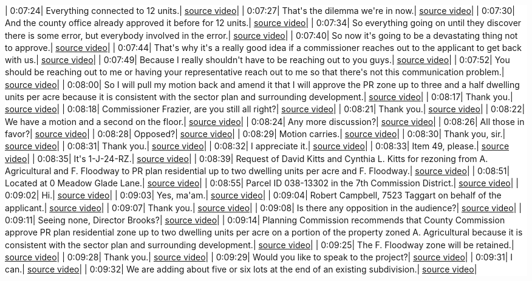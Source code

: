 | 0:07:24| Everything connected to 12 units.| [source video](https://archive.org/details/co-com-r-267-240226-zoning?start=444)|
| 0:07:27| That's the dilemma we're in now.| [source video](https://archive.org/details/co-com-r-267-240226-zoning?start=447)|
| 0:07:30| And the county office already approved it before for 12 units.| [source video](https://archive.org/details/co-com-r-267-240226-zoning?start=450)|
| 0:07:34| So everything going on until they discover there is some error, but everybody involved in the error.| [source video](https://archive.org/details/co-com-r-267-240226-zoning?start=454)|
| 0:07:40| So now it's going to be a devastating thing not to approve.| [source video](https://archive.org/details/co-com-r-267-240226-zoning?start=460)|
| 0:07:44| That's why it's a really good idea if a commissioner reaches out to the applicant to get back with us.| [source video](https://archive.org/details/co-com-r-267-240226-zoning?start=464)|
| 0:07:49| Because I really shouldn't have to be reaching out to you guys.| [source video](https://archive.org/details/co-com-r-267-240226-zoning?start=469)|
| 0:07:52| You should be reaching out to me or having your representative reach out to me so that there's not this communication problem.| [source video](https://archive.org/details/co-com-r-267-240226-zoning?start=472)|
| 0:08:00| So I will pull my motion back and amend it that I will approve the PR zone up to three and a half dwelling units per acre because it is consistent with the sector plan and surrounding development.| [source video](https://archive.org/details/co-com-r-267-240226-zoning?start=480)|
| 0:08:17| Thank you.| [source video](https://archive.org/details/co-com-r-267-240226-zoning?start=497)|
| 0:08:18| Commissioner Frazier, are you still all right?| [source video](https://archive.org/details/co-com-r-267-240226-zoning?start=498)|
| 0:08:21| Thank you.| [source video](https://archive.org/details/co-com-r-267-240226-zoning?start=501)|
| 0:08:22| We have a motion and a second on the floor.| [source video](https://archive.org/details/co-com-r-267-240226-zoning?start=502)|
| 0:08:24| Any more discussion?| [source video](https://archive.org/details/co-com-r-267-240226-zoning?start=504)|
| 0:08:26| All those in favor?| [source video](https://archive.org/details/co-com-r-267-240226-zoning?start=506)|
| 0:08:28| Opposed?| [source video](https://archive.org/details/co-com-r-267-240226-zoning?start=508)|
| 0:08:29| Motion carries.| [source video](https://archive.org/details/co-com-r-267-240226-zoning?start=509)|
| 0:08:30| Thank you, sir.| [source video](https://archive.org/details/co-com-r-267-240226-zoning?start=510)|
| 0:08:31| Thank you.| [source video](https://archive.org/details/co-com-r-267-240226-zoning?start=511)|
| 0:08:32| I appreciate it.| [source video](https://archive.org/details/co-com-r-267-240226-zoning?start=512)|
| 0:08:33| Item 49, please.| [source video](https://archive.org/details/co-com-r-267-240226-zoning?start=513)|
| 0:08:35| It's 1-J-24-RZ.| [source video](https://archive.org/details/co-com-r-267-240226-zoning?start=515)|
| 0:08:39| Request of David Kitts and Cynthia L. Kitts for rezoning from A. Agricultural and F. Floodway to PR plan residential up to two dwelling units per acre and F. Floodway.| [source video](https://archive.org/details/co-com-r-267-240226-zoning?start=519)|
| 0:08:51| Located at 0 Meadow Glade Lane.| [source video](https://archive.org/details/co-com-r-267-240226-zoning?start=531)|
| 0:08:55| Parcel ID 038-13302 in the 7th Commission District.| [source video](https://archive.org/details/co-com-r-267-240226-zoning?start=535)|
| 0:09:02| Hi.| [source video](https://archive.org/details/co-com-r-267-240226-zoning?start=542)|
| 0:09:03| Yes, ma'am.| [source video](https://archive.org/details/co-com-r-267-240226-zoning?start=543)|
| 0:09:04| Robert Campbell, 7523 Taggart on behalf of the applicant.| [source video](https://archive.org/details/co-com-r-267-240226-zoning?start=544)|
| 0:09:07| Thank you.| [source video](https://archive.org/details/co-com-r-267-240226-zoning?start=547)|
| 0:09:08| Is there any opposition in the audience?| [source video](https://archive.org/details/co-com-r-267-240226-zoning?start=548)|
| 0:09:11| Seeing none, Director Brooks?| [source video](https://archive.org/details/co-com-r-267-240226-zoning?start=551)|
| 0:09:14| Planning Commission recommends that County Commission approve PR plan residential zone up to two dwelling units per acre on a portion of the property zoned A. Agricultural because it is consistent with the sector plan and surrounding development.| [source video](https://archive.org/details/co-com-r-267-240226-zoning?start=554)|
| 0:09:25| The F. Floodway zone will be retained.| [source video](https://archive.org/details/co-com-r-267-240226-zoning?start=565)|
| 0:09:28| Thank you.| [source video](https://archive.org/details/co-com-r-267-240226-zoning?start=568)|
| 0:09:29| Would you like to speak to the project?| [source video](https://archive.org/details/co-com-r-267-240226-zoning?start=569)|
| 0:09:31| I can.| [source video](https://archive.org/details/co-com-r-267-240226-zoning?start=571)|
| 0:09:32| We are adding about five or six lots at the end of an existing subdivision.| [source video](https://archive.org/details/co-com-r-267-240226-zoning?start=572)|
